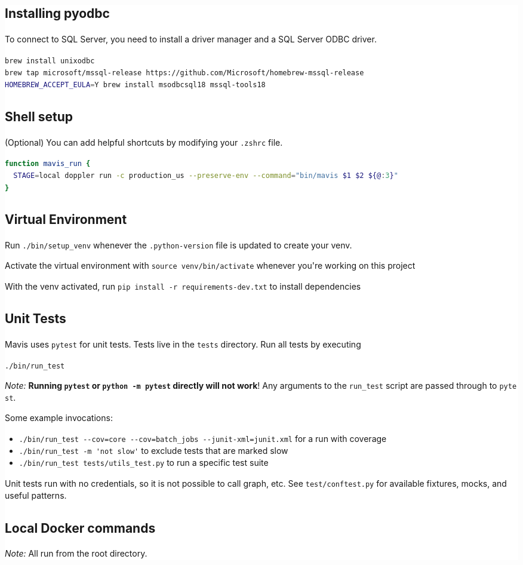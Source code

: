 ## Installing pyodbc

To connect to SQL Server, you need to install a driver manager and a SQL Server ODBC driver.

```sh
brew install unixodbc
brew tap microsoft/mssql-release https://github.com/Microsoft/homebrew-mssql-release
HOMEBREW_ACCEPT_EULA=Y brew install msodbcsql18 mssql-tools18
```

## Shell setup

(Optional) You can add helpful shortcuts by modifying your `.zshrc` file.

```sh
function mavis_run {
  STAGE=local doppler run -c production_us --preserve-env --command="bin/mavis $1 $2 ${@:3}"
}
```

## Virtual Environment

Run `./bin/setup_venv` whenever the `.python-version` file is updated to create your venv.

Activate the virtual environment with `source venv/bin/activate` whenever you're working on this project

With the venv activated, run `pip install -r requirements-dev.txt` to install dependencies

## Unit Tests

Mavis uses `pytest` for unit tests. Tests live in the `tests` directory. Run all tests by executing

```sh
./bin/run_test
```

_Note:_ **Running `pytest` or `python -m pytest` directly will not work**! Any arguments to the `run_test` script are
passed through to `pytest`.

Some example invocations:

- `./bin/run_test --cov=core --cov=batch_jobs --junit-xml=junit.xml` for a run with coverage
- `./bin/run_test -m 'not slow'` to exclude tests that are marked slow
- `./bin/run_test tests/utils_test.py` to run a specific test suite

Unit tests run with no credentials, so it is not possible to call graph, etc. See `test/conftest.py` for available
fixtures, mocks, and useful patterns.

## Local Docker commands

_Note:_ All run from the root directory.
